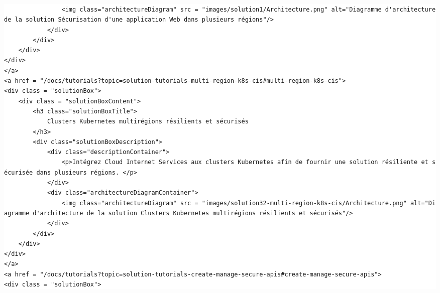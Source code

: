                     <img class="architectureDiagram" src = "images/solution1/Architecture.png" alt="Diagramme d'architecture de la solution Sécurisation d'une application Web dans plusieurs régions"/>
                </div>
            </div>
        </div>
    </div>
    </a>
    <a href = "/docs/tutorials?topic=solution-tutorials-multi-region-k8s-cis#multi-region-k8s-cis">
    <div class = "solutionBox">
        <div class = "solutionBoxContent">
            <h3 class="solutionBoxTitle">
                Clusters Kubernetes multirégions résilients et sécurisés
            </h3>
            <div class="solutionBoxDescription">
                <div class="descriptionContainer">
                    <p>Intégrez Cloud Internet Services aux clusters Kubernetes afin de fournir une solution résiliente et sécurisée dans plusieurs régions. </p>
                </div>
                <div class="architectureDiagramContainer">
                    <img class="architectureDiagram" src = "images/solution32-multi-region-k8s-cis/Architecture.png" alt="Diagramme d'architecture de la solution Clusters Kubernetes multirégions résilients et sécurisés"/>
                </div>
            </div>
        </div>
    </div>
    </a>
    <a href = "/docs/tutorials?topic=solution-tutorials-create-manage-secure-apis#create-manage-secure-apis">
    <div class = "solutionBox">